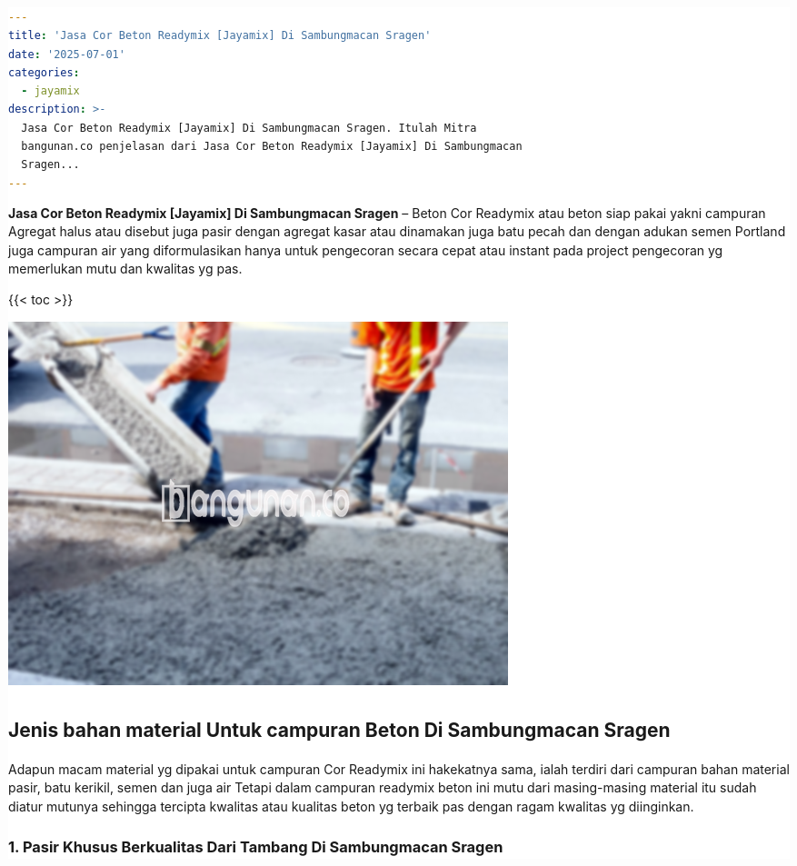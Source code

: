 ```yaml
---
title: 'Jasa Cor Beton Readymix [Jayamix] Di Sambungmacan Sragen'
date: '2025-07-01'
categories:
  - jayamix
description: >-
  Jasa Cor Beton Readymix [Jayamix] Di Sambungmacan Sragen. Itulah Mitra
  bangunan.co penjelasan dari Jasa Cor Beton Readymix [Jayamix] Di Sambungmacan
  Sragen...
---
```


**Jasa Cor Beton Readymix \[Jayamix\] Di Sambungmacan Sragen** – Beton Cor Readymix atau beton siap pakai yakni campuran Agregat halus atau disebut juga pasir dengan agregat kasar atau dinamakan juga batu pecah dan dengan adukan semen Portland juga campuran air yang diformulasikan hanya untuk pengecoran secara cepat atau instant pada project pengecoran yg memerlukan mutu dan kwalitas yg pas.

{{< toc >}}

![Jasa Cor Beton Readymix [Jayamix] Di Sambungmacan Sragen](/images/jasa-cor-readymix-04.png)

## Jenis bahan material Untuk campuran Beton Di Sambungmacan Sragen

Adapun macam material yg dipakai untuk campuran Cor Readymix ini hakekatnya sama, ialah terdiri dari campuran bahan material pasir, batu kerikil, semen dan juga air Tetapi dalam campuran readymix beton ini mutu dari masing-masing material itu sudah diatur mutunya sehingga tercipta kwalitas atau kualitas beton yg terbaik pas dengan ragam kwalitas yg diinginkan.

### 1\. Pasir Khusus Berkualitas Dari Tambang Di Sambungmacan Sragen
